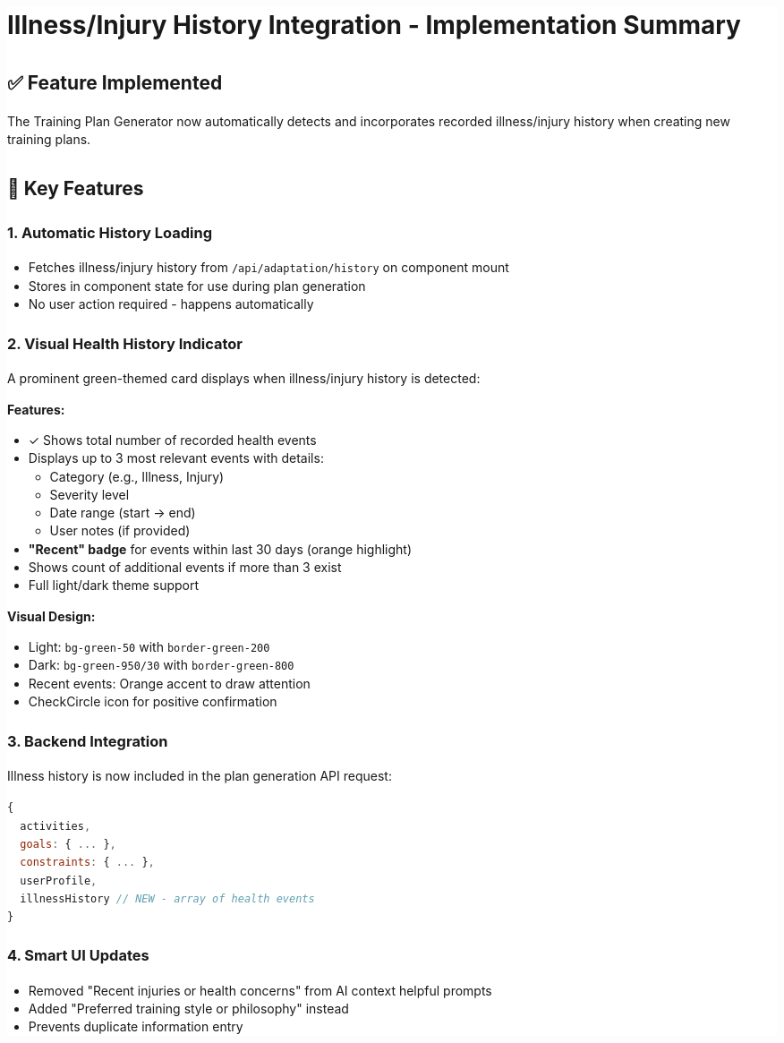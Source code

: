 # Illness/Injury History Integration - Implementation Summary

## ✅ Feature Implemented

The Training Plan Generator now automatically detects and incorporates recorded illness/injury history when creating new training plans.

## 🎯 Key Features

### 1. **Automatic History Loading**
- Fetches illness/injury history from `/api/adaptation/history` on component mount
- Stores in component state for use during plan generation
- No user action required - happens automatically

### 2. **Visual Health History Indicator**
A prominent green-themed card displays when illness/injury history is detected:

**Features:**
- ✓ Shows total number of recorded health events
- Displays up to 3 most relevant events with details:
  - Category (e.g., Illness, Injury)
  - Severity level
  - Date range (start → end)
  - User notes (if provided)
- **"Recent" badge** for events within last 30 days (orange highlight)
- Shows count of additional events if more than 3 exist
- Full light/dark theme support

**Visual Design:**
- Light: `bg-green-50` with `border-green-200`
- Dark: `bg-green-950/30` with `border-green-800`
- Recent events: Orange accent to draw attention
- CheckCircle icon for positive confirmation

### 3. **Backend Integration**
Illness history is now included in the plan generation API request:

```javascript
{
  activities,
  goals: { ... },
  constraints: { ... },
  userProfile,
  illnessHistory // NEW - array of health events
}
```

### 4. **Smart UI Updates**
- Removed "Recent injuries or health concerns" from AI context helpful prompts
- Added "Preferred training style or philosophy" instead
- Prevents duplicate information entry
